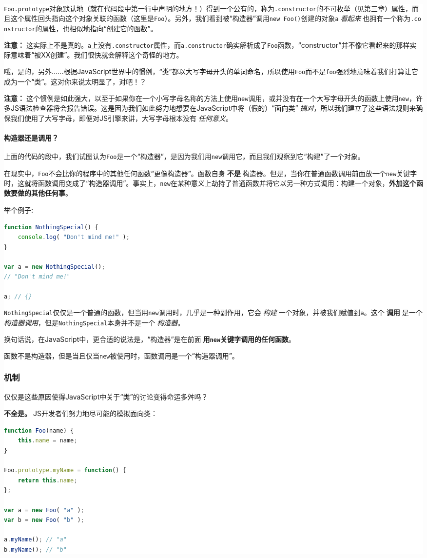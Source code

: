 `Foo.prototype`对象默认地（就在代码段中第一行中声明的地方！）得到一个公有的，称为`.constructor`的不可枚举（见第三章）属性，而且这个属性回头指向这个对象关联的函数（这里是`Foo`）。另外，我们看到被“构造器”调用`new Foo()`创建的对象`a` *看起来* 也拥有一个称为`.constructor`的属性，也相似地指向“创建它的函数”。

**注意：** 这实际上不是真的。`a`上没有`.constructor`属性，而`a.constructor`确实解析成了`Foo`函数，“constructor”并不像它看起来的那样实际意味着“被XX创建”。我们很快就会解释这个奇怪的地方。

哦，是的，另外……根据JavaScript世界中的惯例，“类”都以大写字母开头的单词命名，所以使用`Foo`而不是`foo`强烈地意味着我们打算让它成为一个“类”。这对你来说太明显了，对吧！？

**注意：** 这个惯例是如此强大，以至于如果你在一个小写字母名称的方法上使用`new`调用，或并没有在一个大写字母开头的函数上使用`new`，许多JS语法检查器将会报告错误。这是因为我们如此努力地想要在JavaScript中将（假的）“面向类” *搞对*，所以我们建立了这些语法规则来确保我们使用了大写字母，即便对JS引擎来讲，大写字母根本没有 *任何意义*。

#### 构造器还是调用？

上面的代码的段中，我们试图认为`Foo`是一个“构造器”，是因为我们用`new`调用它，而且我们观察到它“构建”了一个对象。

在现实中，`Foo`不会比你的程序中的其他任何函数“更像构造器”。函数自身 **不是** 构造器。但是，当你在普通函数调用前面放一个`new`关键字时，这就将函数调用变成了“构造器调用”。事实上，`new`在某种意义上劫持了普通函数并将它以另一种方式调用：构建一个对象，**外加这个函数要做的其他任何事**。

举个例子:

```js
function NothingSpecial() {
	console.log( "Don't mind me!" );
}

var a = new NothingSpecial();
// "Don't mind me!"

a; // {}
```

`NothingSpecial`仅仅是一个普通的函数，但当用`new`调用时，几乎是一种副作用，它会 *构建* 一个对象，并被我们赋值到`a`。这个 **调用** 是一个 *构造器调用*，但是`NothingSpecial`本身并不是一个 *构造器*。

换句话说，在JavaScript中，更合适的说法是，“构造器”是在前面 **用`new`关键字调用的任何函数**。

函数不是构造器，但是当且仅当`new`被使用时，函数调用是一个“构造器调用”。

### 机制

仅仅是这些原因使得JavaScript中关于“类”的讨论变得命运多舛吗？

**不全是。** JS开发者们努力地尽可能的模拟面向类：

```js
function Foo(name) {
	this.name = name;
}

Foo.prototype.myName = function() {
	return this.name;
};

var a = new Foo( "a" );
var b = new Foo( "b" );

a.myName(); // "a"
b.myName(); // "b"
```
